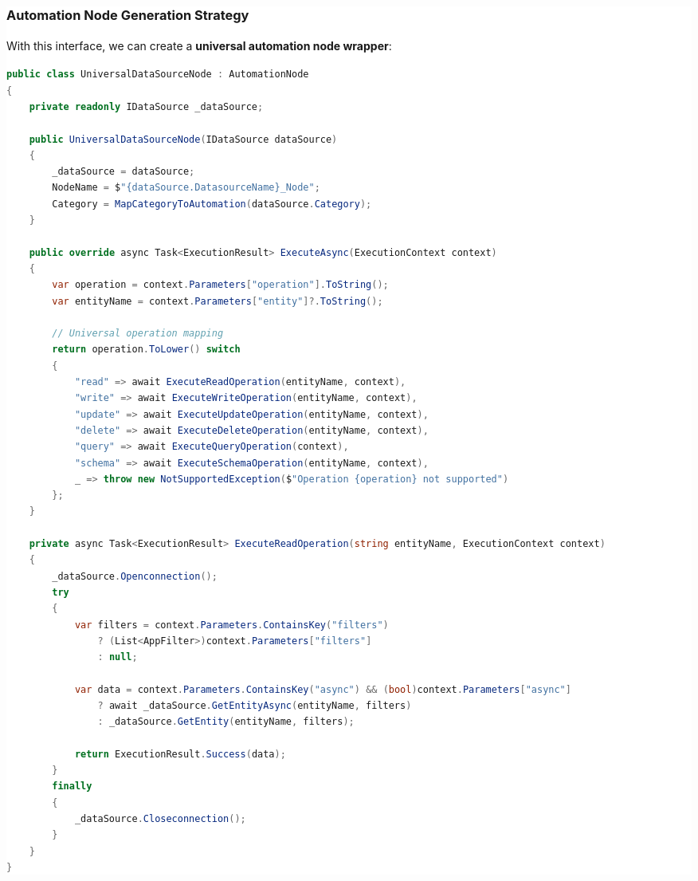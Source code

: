### Automation Node Generation Strategy

With this interface, we can create a **universal automation node wrapper**:

```csharp
public class UniversalDataSourceNode : AutomationNode
{
    private readonly IDataSource _dataSource;
    
    public UniversalDataSourceNode(IDataSource dataSource)
    {
        _dataSource = dataSource;
        NodeName = $"{dataSource.DatasourceName}_Node";
        Category = MapCategoryToAutomation(dataSource.Category);
    }
    
    public override async Task<ExecutionResult> ExecuteAsync(ExecutionContext context)
    {
        var operation = context.Parameters["operation"].ToString();
        var entityName = context.Parameters["entity"]?.ToString();
        
        // Universal operation mapping
        return operation.ToLower() switch
        {
            "read" => await ExecuteReadOperation(entityName, context),
            "write" => await ExecuteWriteOperation(entityName, context),
            "update" => await ExecuteUpdateOperation(entityName, context),
            "delete" => await ExecuteDeleteOperation(entityName, context),
            "query" => await ExecuteQueryOperation(context),
            "schema" => await ExecuteSchemaOperation(entityName, context),
            _ => throw new NotSupportedException($"Operation {operation} not supported")
        };
    }
    
    private async Task<ExecutionResult> ExecuteReadOperation(string entityName, ExecutionContext context)
    {
        _dataSource.Openconnection();
        try
        {
            var filters = context.Parameters.ContainsKey("filters") 
                ? (List<AppFilter>)context.Parameters["filters"] 
                : null;
                
            var data = context.Parameters.ContainsKey("async") && (bool)context.Parameters["async"]
                ? await _dataSource.GetEntityAsync(entityName, filters)
                : _dataSource.GetEntity(entityName, filters);
                
            return ExecutionResult.Success(data);
        }
        finally
        {
            _dataSource.Closeconnection();
        }
    }
}
```
